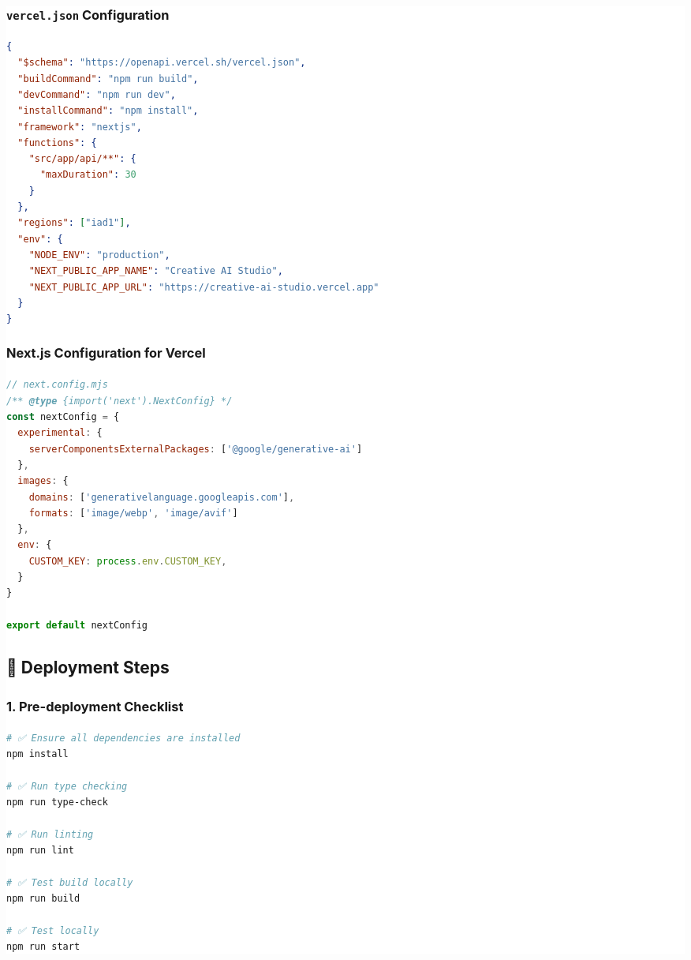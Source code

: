 ### `vercel.json` Configuration
```json
{
  "$schema": "https://openapi.vercel.sh/vercel.json",
  "buildCommand": "npm run build",
  "devCommand": "npm run dev",
  "installCommand": "npm install",
  "framework": "nextjs",
  "functions": {
    "src/app/api/**": {
      "maxDuration": 30
    }
  },
  "regions": ["iad1"],
  "env": {
    "NODE_ENV": "production",
    "NEXT_PUBLIC_APP_NAME": "Creative AI Studio",
    "NEXT_PUBLIC_APP_URL": "https://creative-ai-studio.vercel.app"
  }
}
```

### Next.js Configuration for Vercel
```javascript
// next.config.mjs
/** @type {import('next').NextConfig} */
const nextConfig = {
  experimental: {
    serverComponentsExternalPackages: ['@google/generative-ai']
  },
  images: {
    domains: ['generativelanguage.googleapis.com'],
    formats: ['image/webp', 'image/avif']
  },
  env: {
    CUSTOM_KEY: process.env.CUSTOM_KEY,
  }
}

export default nextConfig
```

## 🔧 Deployment Steps

### 1. Pre-deployment Checklist
```bash
# ✅ Ensure all dependencies are installed
npm install

# ✅ Run type checking
npm run type-check

# ✅ Run linting
npm run lint

# ✅ Test build locally
npm run build

# ✅ Test locally
npm run start
```

